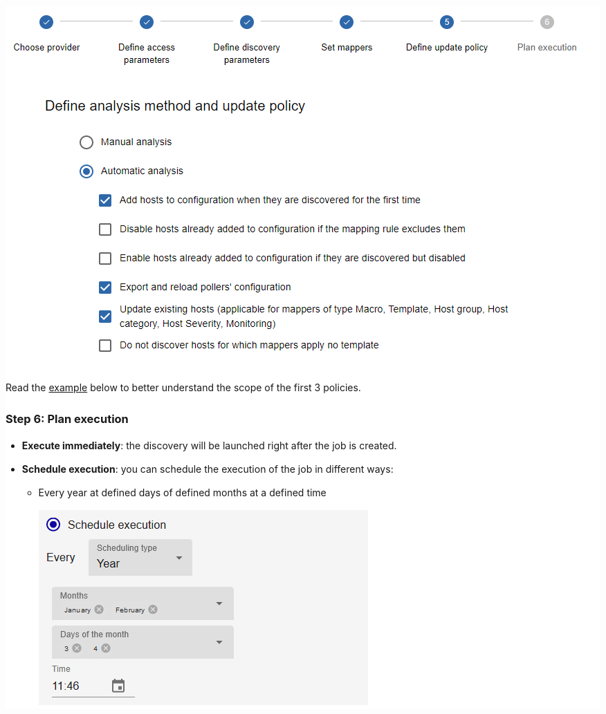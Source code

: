   ![image](../../assets/monitoring/discovery/host-discovery-wizard-step-5-2.png)

  Read the [example](#dynamically-update-your-configuration) below to better
understand the scope of the first 3 policies.

### Step 6: Plan execution

- **Execute immediately**: the discovery will be launched right after the job is created.

- **Schedule execution**: you can schedule the execution of the job in different ways:

  - Every year at defined days of defined months at a defined time

    ![image](../../assets/monitoring/discovery/host-discovery-wizard-step-6-year.png)
